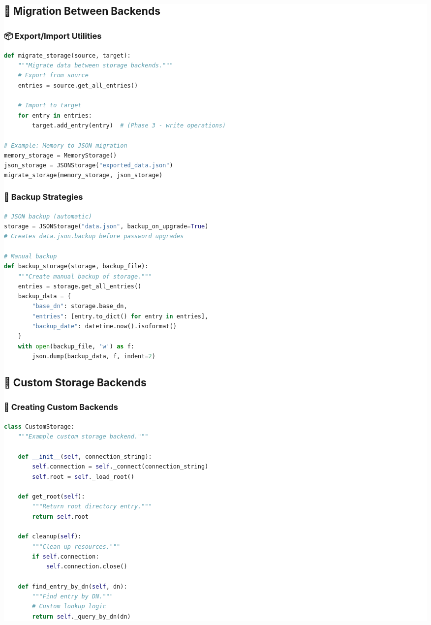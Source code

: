 ## 🔄 **Migration Between Backends**

### 📦 **Export/Import Utilities**
```python
def migrate_storage(source, target):
    """Migrate data between storage backends."""
    # Export from source
    entries = source.get_all_entries()
    
    # Import to target
    for entry in entries:
        target.add_entry(entry)  # (Phase 3 - write operations)

# Example: Memory to JSON migration
memory_storage = MemoryStorage()
json_storage = JSONStorage("exported_data.json")
migrate_storage(memory_storage, json_storage)
```

### 🔄 **Backup Strategies**
```python
# JSON backup (automatic)
storage = JSONStorage("data.json", backup_on_upgrade=True)
# Creates data.json.backup before password upgrades

# Manual backup
def backup_storage(storage, backup_file):
    """Create manual backup of storage."""
    entries = storage.get_all_entries()
    backup_data = {
        "base_dn": storage.base_dn,
        "entries": [entry.to_dict() for entry in entries],
        "backup_date": datetime.now().isoformat()
    }
    with open(backup_file, 'w') as f:
        json.dump(backup_data, f, indent=2)
```

## 🔌 **Custom Storage Backends**

### 🧩 **Creating Custom Backends**
```python
class CustomStorage:
    """Example custom storage backend."""
    
    def __init__(self, connection_string):
        self.connection = self._connect(connection_string)
        self.root = self._load_root()
    
    def get_root(self):
        """Return root directory entry."""
        return self.root
    
    def cleanup(self):
        """Clean up resources."""
        if self.connection:
            self.connection.close()
    
    def find_entry_by_dn(self, dn):
        """Find entry by DN."""
        # Custom lookup logic
        return self._query_by_dn(dn)
```